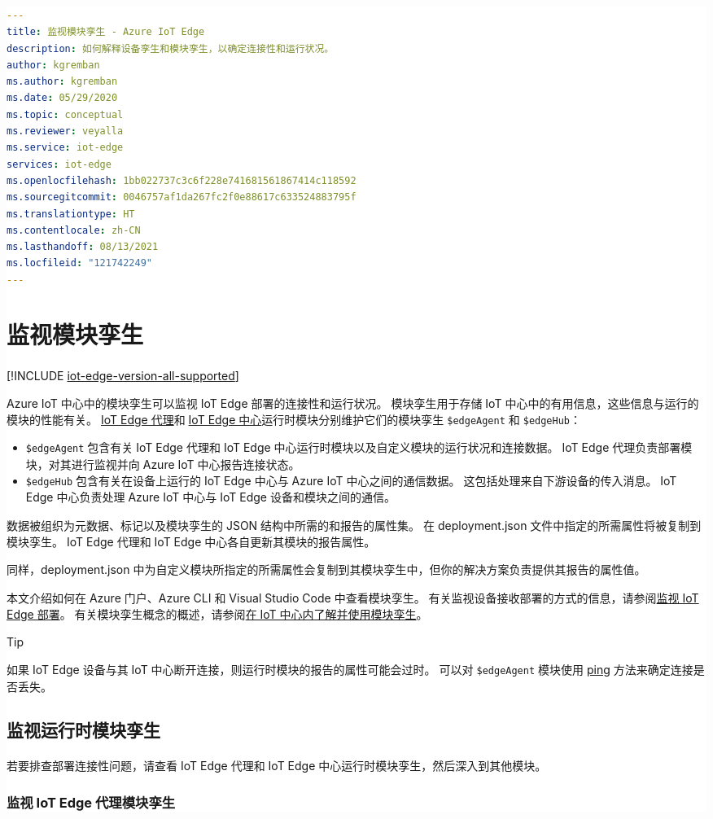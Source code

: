 ```yaml
---
title: 监视模块孪生 - Azure IoT Edge
description: 如何解释设备孪生和模块孪生，以确定连接性和运行状况。
author: kgremban
ms.author: kgremban
ms.date: 05/29/2020
ms.topic: conceptual
ms.reviewer: veyalla
ms.service: iot-edge
services: iot-edge
ms.openlocfilehash: 1bb022737c3c6f228e741681561867414c118592
ms.sourcegitcommit: 0046757af1da267fc2f0e88617c633524883795f
ms.translationtype: HT
ms.contentlocale: zh-CN
ms.lasthandoff: 08/13/2021
ms.locfileid: "121742249"
---
```

# <a name="monitor-module-twins"></a>监视模块孪生

[!INCLUDE [iot-edge-version-all-supported](../../includes/iot-edge-version-all-supported.md)]

Azure IoT 中心中的模块孪生可以监视 IoT Edge 部署的连接性和运行状况。 模块孪生用于存储 IoT 中心中的有用信息，这些信息与运行的模块的性能有关。 [IoT Edge 代理](iot-edge-runtime.md#iot-edge-agent)和 [IoT Edge 中心](iot-edge-runtime.md#iot-edge-hub)运行时模块分别维护它们的模块孪生 `$edgeAgent` 和 `$edgeHub`：

* `$edgeAgent` 包含有关 IoT Edge 代理和 IoT Edge 中心运行时模块以及自定义模块的运行状况和连接数据。 IoT Edge 代理负责部署模块，对其进行监视并向 Azure IoT 中心报告连接状态。
* `$edgeHub` 包含有关在设备上运行的 IoT Edge 中心与 Azure IoT 中心之间的通信数据。 这包括处理来自下游设备的传入消息。 IoT Edge 中心负责处理 Azure IoT 中心与 IoT Edge 设备和模块之间的通信。

数据被组织为元数据、标记以及模块孪生的 JSON 结构中所需的和报告的属性集。 在 deployment.json 文件中指定的所需属性将被复制到模块孪生。 IoT Edge 代理和 IoT Edge 中心各自更新其模块的报告属性。

同样，deployment.json 中为自定义模块所指定的所需属性会复制到其模块孪生中，但你的解决方案负责提供其报告的属性值。

本文介绍如何在 Azure 门户、Azure CLI 和 Visual Studio Code 中查看模块孪生。 有关监视设备接收部署的方式的信息，请参阅[监视 IoT Edge 部署](how-to-monitor-iot-edge-deployments.md)。 有关模块孪生概念的概述，请参阅[在 IoT 中心内了解并使用模块孪生](../iot-hub/iot-hub-devguide-module-twins.md)。

> [!TIP]
> 如果 IoT Edge 设备与其 IoT 中心断开连接，则运行时模块的报告的属性可能会过时。 可以对 `$edgeAgent` 模块使用 [ping](how-to-edgeagent-direct-method.md#ping) 方法来确定连接是否丢失。

## <a name="monitor-runtime-module-twins"></a>监视运行时模块孪生

若要排查部署连接性问题，请查看 IoT Edge 代理和 IoT Edge 中心运行时模块孪生，然后深入到其他模块。

### <a name="monitor-iot-edge-agent-module-twin"></a>监视 IoT Edge 代理模块孪生
